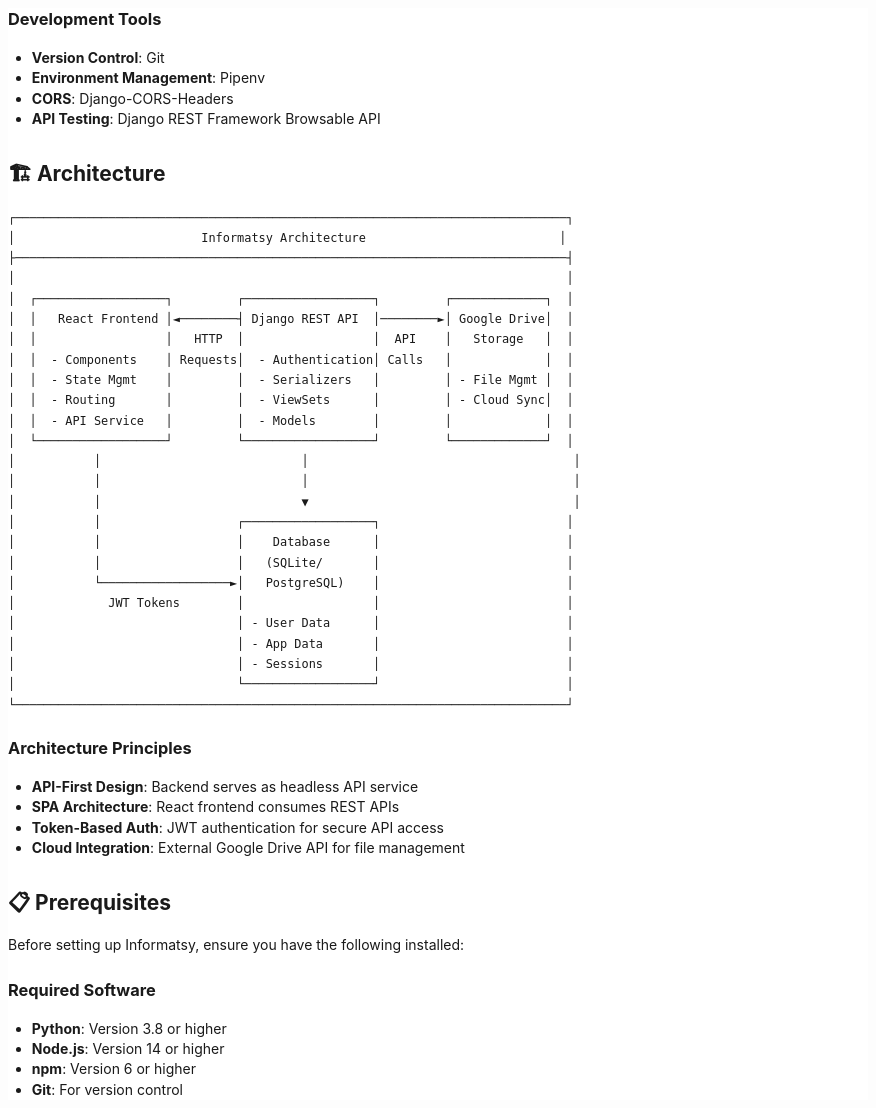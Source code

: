 ### Development Tools
- **Version Control**: Git
- **Environment Management**: Pipenv
- **CORS**: Django-CORS-Headers
- **API Testing**: Django REST Framework Browsable API

## 🏗️ Architecture

```
┌─────────────────────────────────────────────────────────────────────────────┐
│                          Informatsy Architecture                           │
├─────────────────────────────────────────────────────────────────────────────┤
│                                                                             │
│  ┌──────────────────┐         ┌──────────────────┐         ┌─────────────┐  │
│  │   React Frontend │◄────────┤ Django REST API  │────────►│ Google Drive│  │
│  │                  │   HTTP  │                  │  API    │   Storage   │  │
│  │  - Components    │ Requests│  - Authentication│ Calls   │             │  │
│  │  - State Mgmt    │         │  - Serializers   │         │ - File Mgmt │  │
│  │  - Routing       │         │  - ViewSets      │         │ - Cloud Sync│  │
│  │  - API Service   │         │  - Models        │         │             │  │
│  └──────────────────┘         └──────────────────┘         └─────────────┘  │
│           │                            │                                     │
│           │                            │                                     │
│           │                            ▼                                     │
│           │                   ┌──────────────────┐                          │
│           │                   │    Database      │                          │
│           │                   │   (SQLite/       │                          │
│           └──────────────────►│   PostgreSQL)    │                          │
│             JWT Tokens        │                  │                          │
│                               │ - User Data      │                          │
│                               │ - App Data       │                          │
│                               │ - Sessions       │                          │
│                               └──────────────────┘                          │
└─────────────────────────────────────────────────────────────────────────────┘
```

### Architecture Principles
- **API-First Design**: Backend serves as headless API service
- **SPA Architecture**: React frontend consumes REST APIs
- **Token-Based Auth**: JWT authentication for secure API access
- **Cloud Integration**: External Google Drive API for file management

## 📋 Prerequisites

Before setting up Informatsy, ensure you have the following installed:

### Required Software
- **Python**: Version 3.8 or higher
- **Node.js**: Version 14 or higher
- **npm**: Version 6 or higher
- **Git**: For version control
